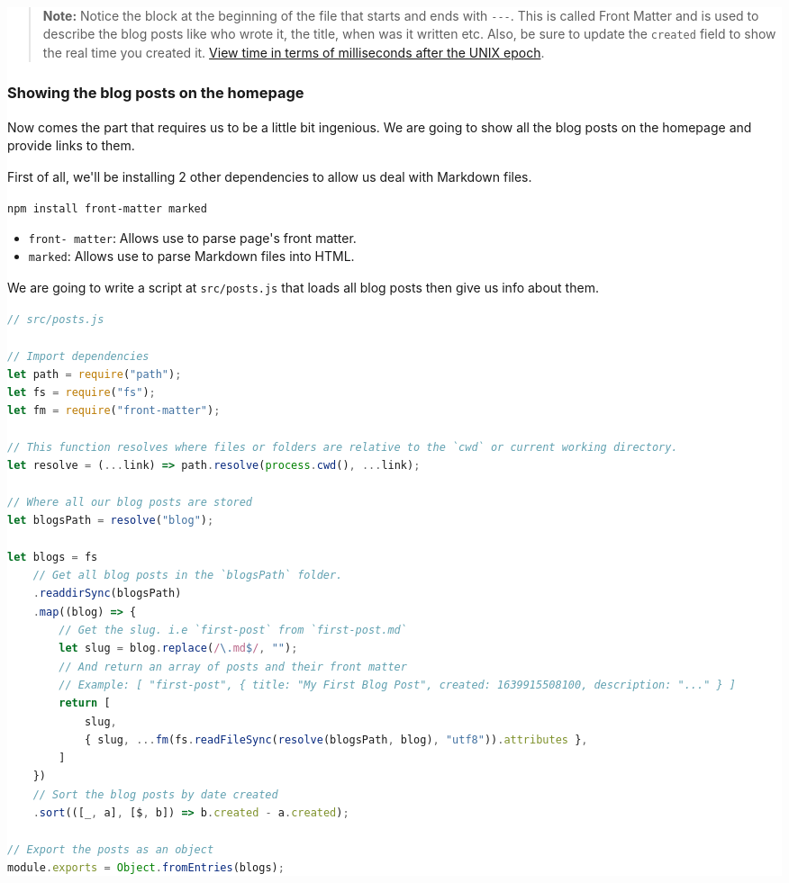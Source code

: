 > **Note:** Notice the block at the beginning of the file that starts and ends with `---`. This is called Front Matter and is used to describe the blog posts like who wrote it, the title, when was it written etc. Also, be sure to update the `created` field to show the real time you created it. [View time in terms of milliseconds after the UNIX epoch][vixalien-date].

### Showing the blog posts on the homepage

Now comes the part that requires us to be a little bit ingenious. We are going to show all the blog posts on the homepage and provide links to them.

First of all, we'll be installing 2 other dependencies to allow us deal with Markdown files.

```bash
npm install front-matter marked
```

- `front- matter`: Allows use to parse page's front matter.
- `marked`: Allows use to parse Markdown files into HTML.

 We are going to write a script at `src/posts.js` that loads all blog posts then give us info about them.

```js
// src/posts.js

// Import dependencies
let path = require("path");
let fs = require("fs");
let fm = require("front-matter");

// This function resolves where files or folders are relative to the `cwd` or current working directory.
let resolve = (...link) => path.resolve(process.cwd(), ...link);

// Where all our blog posts are stored
let blogsPath = resolve("blog");

let blogs = fs
    // Get all blog posts in the `blogsPath` folder.
	.readdirSync(blogsPath)
	.map((blog) => {
     	// Get the slug. i.e `first-post` from `first-post.md`
		let slug = blog.replace(/\.md$/, "");
		// And return an array of posts and their front matter
		// Example: [ "first-post", { title: "My First Blog Post", created: 1639915508100, description: "..." } ]
		return [
			slug,
			{ slug, ...fm(fs.readFileSync(resolve(blogsPath, blog), "utf8")).attributes },
		]
	})
	// Sort the blog posts by date created
	.sort(([_, a], [$, b]) => b.created - a.created);

// Export the posts as an object
module.exports = Object.fromEntries(blogs);

``` 


[explosiv]: https://github.com/vixalien/explosiv
[jsx]: https://reactjs.org/docs/introducting-jsx.html
[nextjs]: https://nextjs.org
[nextjs-showcase]: https://nextjs.org/showcase
[gatsby]: https://www.gatsbyjs.com/
[gatsby-hn]: https://news.ycombinator.com/item?id=24670252
[markdown]: https://www.markdownguide.org/getting-started/
[post-source]: https://github.com/vixalien/dotio2/blob/main/blog/explosiv-blog.md
[vixalien-date]: https://vixalien.com/date
[vercel]: https://vercel.com
[dotio2]: https://github.com/vixalien/dotio2
[explosiv-blog-source]: https://github.com/vixalien/explosiv-blog
[nextjs-waterfall]: /images/posts/explosiv-blog/nextjs-waterfall.png
[blog-homepage]: /images/posts/explosiv-blog/blog-homepage.png
[styled-blog-homepage]: /images/posts/explosiv-blog/styled-blog-homepage.png
[blog-homepage-with-posts]: /images/posts/explosiv-blog/blog-homepage-with-posts.png
[blog-post]: /images/posts/explosiv-blog/blog-post.png